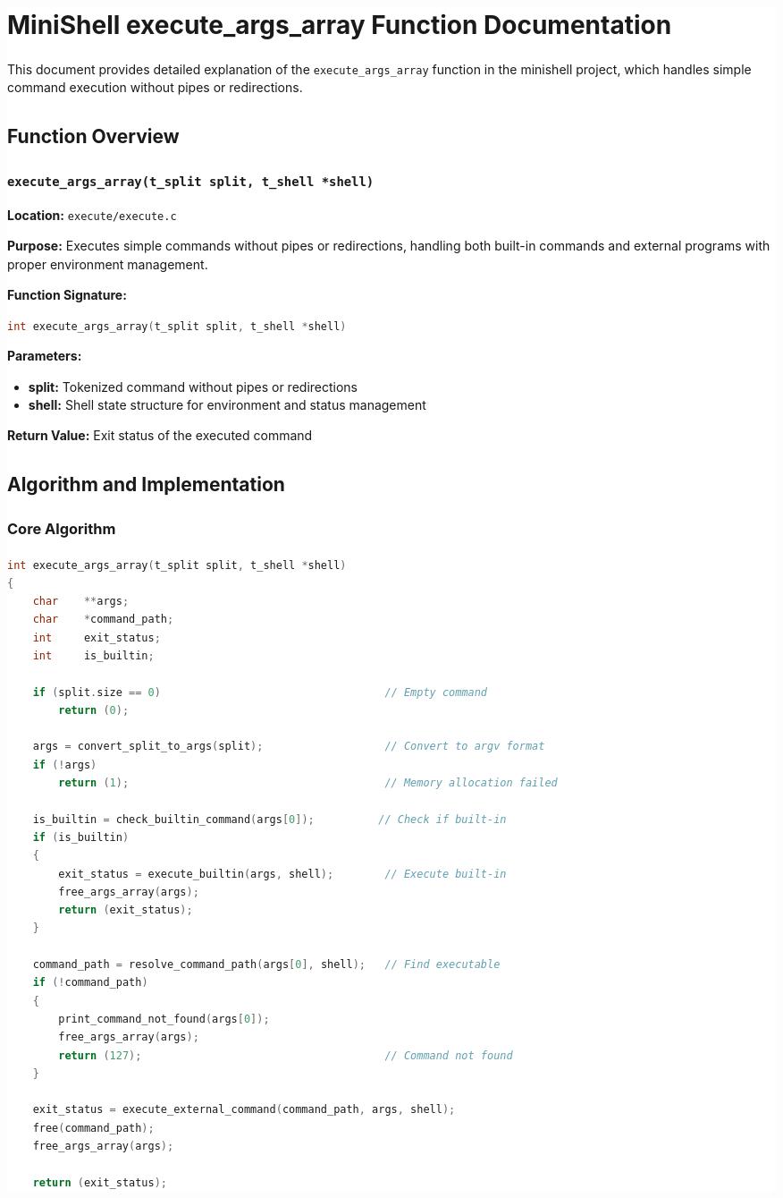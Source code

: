 # MiniShell execute_args_array Function Documentation

This document provides detailed explanation of the `execute_args_array` function in the minishell project, which handles simple command execution without pipes or redirections.

## Function Overview

### `execute_args_array(t_split split, t_shell *shell)`
**Location:** `execute/execute.c`

**Purpose:** Executes simple commands without pipes or redirections, handling both built-in commands and external programs with proper environment management.

**Function Signature:**
```c
int execute_args_array(t_split split, t_shell *shell)
```

**Parameters:**
- **split:** Tokenized command without pipes or redirections
- **shell:** Shell state structure for environment and status management

**Return Value:** Exit status of the executed command

## Algorithm and Implementation

### Core Algorithm
```c
int execute_args_array(t_split split, t_shell *shell)
{
    char    **args;
    char    *command_path;
    int     exit_status;
    int     is_builtin;

    if (split.size == 0)                                   // Empty command
        return (0);
    
    args = convert_split_to_args(split);                   // Convert to argv format
    if (!args)
        return (1);                                        // Memory allocation failed
    
    is_builtin = check_builtin_command(args[0]);          // Check if built-in
    if (is_builtin)
    {
        exit_status = execute_builtin(args, shell);        // Execute built-in
        free_args_array(args);
        return (exit_status);
    }
    
    command_path = resolve_command_path(args[0], shell);   // Find executable
    if (!command_path)
    {
        print_command_not_found(args[0]);
        free_args_array(args);
        return (127);                                      // Command not found
    }
    
    exit_status = execute_external_command(command_path, args, shell);
    free(command_path);
    free_args_array(args);
    
    return (exit_status);
```